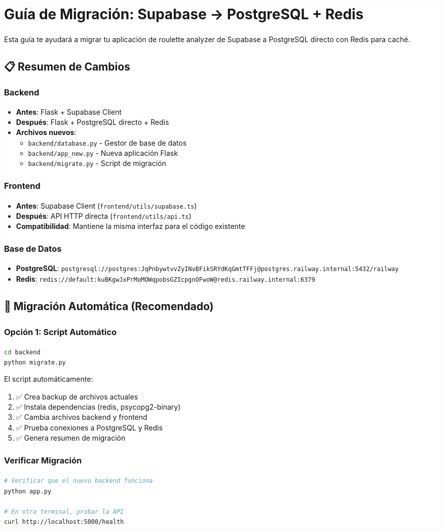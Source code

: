 # Guía de Migración: Supabase → PostgreSQL + Redis

Esta guía te ayudará a migrar tu aplicación de roulette analyzer de Supabase a PostgreSQL directo con Redis para caché.

## 📋 Resumen de Cambios

### Backend
- **Antes**: Flask + Supabase Client
- **Después**: Flask + PostgreSQL directo + Redis
- **Archivos nuevos**: 
  - `backend/database.py` - Gestor de base de datos
  - `backend/app_new.py` - Nueva aplicación Flask
  - `backend/migrate.py` - Script de migración

### Frontend
- **Antes**: Supabase Client (`frontend/utils/supabase.ts`)
- **Después**: API HTTP directa (`frontend/utils/api.ts`)
- **Compatibilidad**: Mantiene la misma interfaz para el código existente

### Base de Datos
- **PostgreSQL**: `postgresql://postgres:JqPnbywtvvZyINvBFikSRYdKqGmtTFFj@postgres.railway.internal:5432/railway`
- **Redis**: `redis://default:kuBKgwJxPrMoMOWqpobsGZIcpgnOFwoW@redis.railway.internal:6379`

## 🚀 Migración Automática (Recomendado)

### Opción 1: Script Automático

```bash
cd backend
python migrate.py
```

El script automáticamente:
1. ✅ Crea backup de archivos actuales
2. ✅ Instala dependencias (redis, psycopg2-binary)
3. ✅ Cambia archivos backend y frontend
4. ✅ Prueba conexiones a PostgreSQL y Redis
5. ✅ Genera resumen de migración

### Verificar Migración

```bash
# Verificar que el nuevo backend funciona
python app.py

# En otra terminal, probar la API
curl http://localhost:5000/health
```
